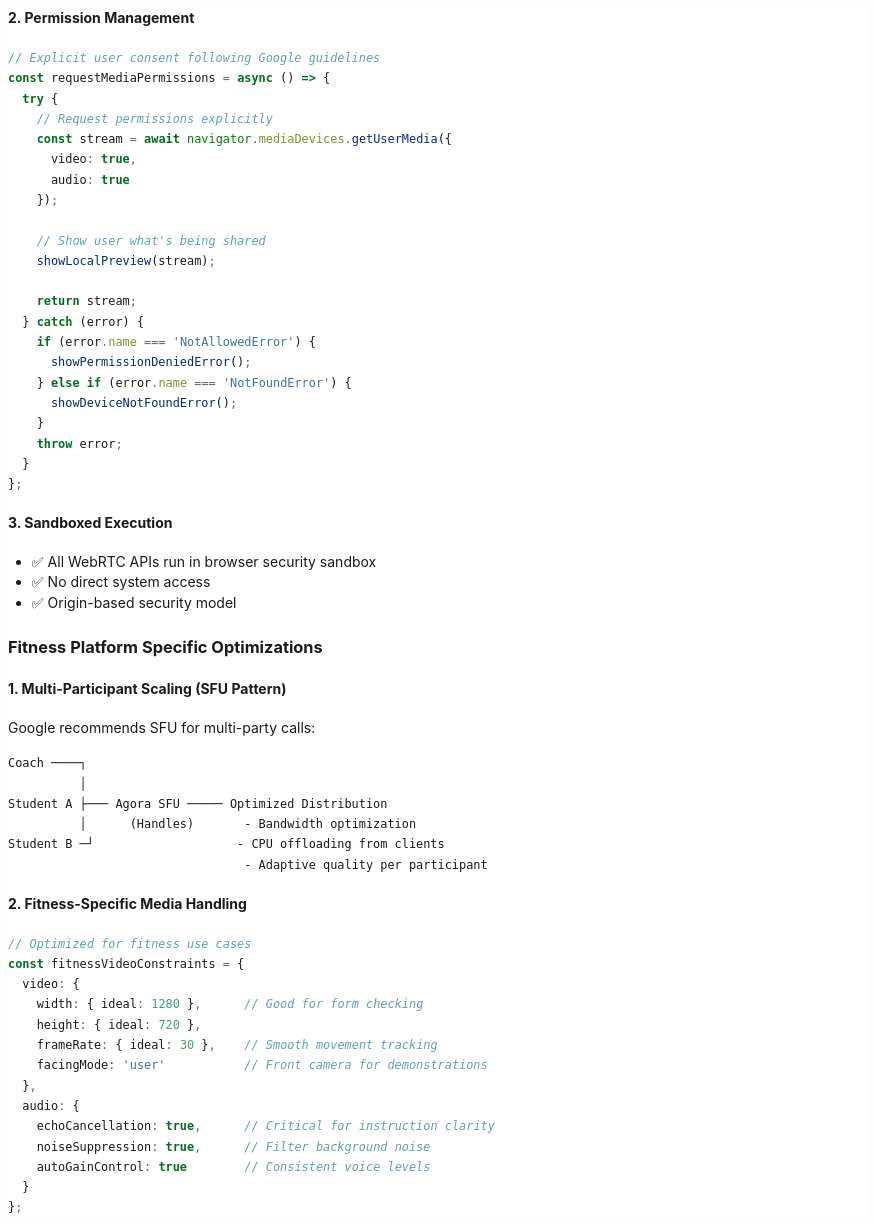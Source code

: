 #### 2. Permission Management
```typescript
// Explicit user consent following Google guidelines
const requestMediaPermissions = async () => {
  try {
    // Request permissions explicitly
    const stream = await navigator.mediaDevices.getUserMedia({
      video: true,
      audio: true
    });

    // Show user what's being shared
    showLocalPreview(stream);

    return stream;
  } catch (error) {
    if (error.name === 'NotAllowedError') {
      showPermissionDeniedError();
    } else if (error.name === 'NotFoundError') {
      showDeviceNotFoundError();
    }
    throw error;
  }
};
```

#### 3. Sandboxed Execution
- ✅ All WebRTC APIs run in browser security sandbox
- ✅ No direct system access
- ✅ Origin-based security model

### Fitness Platform Specific Optimizations

#### 1. Multi-Participant Scaling (SFU Pattern)
Google recommends SFU for multi-party calls:
```
Coach ────┐
          │
Student A ├─── Agora SFU ───── Optimized Distribution
          │      (Handles)       - Bandwidth optimization
Student B ─┘                    - CPU offloading from clients
                                 - Adaptive quality per participant
```

#### 2. Fitness-Specific Media Handling
```typescript
// Optimized for fitness use cases
const fitnessVideoConstraints = {
  video: {
    width: { ideal: 1280 },      // Good for form checking
    height: { ideal: 720 },
    frameRate: { ideal: 30 },    // Smooth movement tracking
    facingMode: 'user'           // Front camera for demonstrations
  },
  audio: {
    echoCancellation: true,      // Critical for instruction clarity
    noiseSuppression: true,      // Filter background noise
    autoGainControl: true        // Consistent voice levels
  }
};
```
